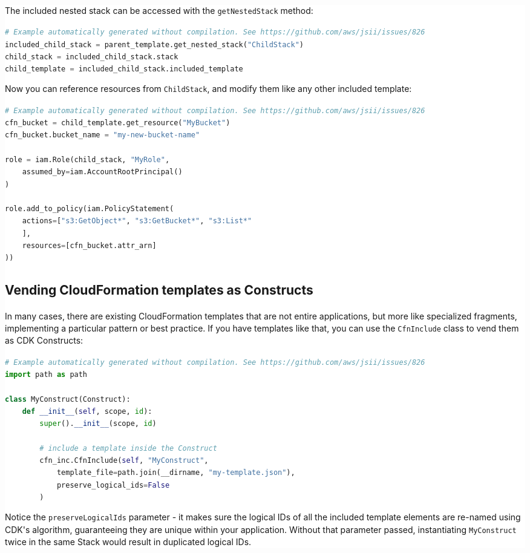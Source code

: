 The included nested stack can be accessed with the `getNestedStack` method:

```python
# Example automatically generated without compilation. See https://github.com/aws/jsii/issues/826
included_child_stack = parent_template.get_nested_stack("ChildStack")
child_stack = included_child_stack.stack
child_template = included_child_stack.included_template
```

Now you can reference resources from `ChildStack`,
and modify them like any other included template:

```python
# Example automatically generated without compilation. See https://github.com/aws/jsii/issues/826
cfn_bucket = child_template.get_resource("MyBucket")
cfn_bucket.bucket_name = "my-new-bucket-name"

role = iam.Role(child_stack, "MyRole",
    assumed_by=iam.AccountRootPrincipal()
)

role.add_to_policy(iam.PolicyStatement(
    actions=["s3:GetObject*", "s3:GetBucket*", "s3:List*"
    ],
    resources=[cfn_bucket.attr_arn]
))
```

## Vending CloudFormation templates as Constructs

In many cases, there are existing CloudFormation templates that are not entire applications,
but more like specialized fragments, implementing a particular pattern or best practice.
If you have templates like that,
you can use the `CfnInclude` class to vend them as CDK Constructs:

```python
# Example automatically generated without compilation. See https://github.com/aws/jsii/issues/826
import path as path

class MyConstruct(Construct):
    def __init__(self, scope, id):
        super().__init__(scope, id)

        # include a template inside the Construct
        cfn_inc.CfnInclude(self, "MyConstruct",
            template_file=path.join(__dirname, "my-template.json"),
            preserve_logical_ids=False
        )
```

Notice the `preserveLogicalIds` parameter -
it makes sure the logical IDs of all the included template elements are re-named using CDK's algorithm,
guaranteeing they are unique within your application.
Without that parameter passed,
instantiating `MyConstruct` twice in the same Stack would result in duplicated logical IDs.

